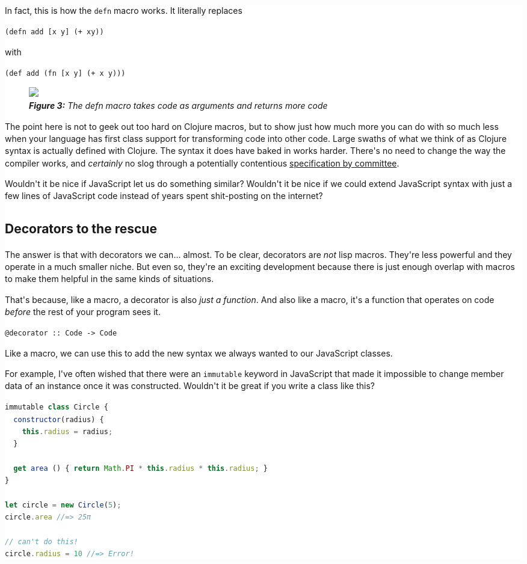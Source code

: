 In fact, this is how the `defn` macro works. It literally replaces

```
(defn add [x y] (+ xy))
```

with

```
(def add (fn [x y] (+ x y)))
```

<figure class="figure" alt="defn consumes its arguments and returns
  new source code containing those arguments">
  <img class="figure-img img-fluid" src="/img/2017-06-01-one-helpful-way-to-think-about-javascript-decorators_defn-mapping.png">
  <figcaption class="figure-caption"> <em><strong>Figure 3:</strong>
  The defn macro takes code as arguments and returns more code</em></caption>
</figure>


The point here is not to geek out too hard on Clojure macros, but to
show just how much more you can do with so much less when your
language has first class support for transforming code into other
code. Large swaths of what we think of as Clojure syntax is actually
defined with Clojure. The syntax it does have baked in works
harder. There's no need to change the way the compiler works, and
_certainly_ no slog through a potentially contentious
[specification by committee](https://github.com/tc39/ecma262#ecmascript).

Wouldn't it be nice if JavaScript let us do something similar? Wouldn't it be nice if we could extend JavaScript syntax with just a few lines of JavaScript code instead of years spent shit-posting on the internet?

## Decorators to the rescue

The answer is that with decorators we can... almost. To be clear, decorators are _not_ lisp macros. They're less powerful and they operate in a much smaller niche. But even so, they're an exciting development because there is just enough overlap with macros to make them helpful in the same kinds of situations.

That's because, like a macro, a decorator is also _just a function_. And also like a macro, it's a function that operates on code _before_ the rest of your program sees it.

```
@decorator :: Code -> Code
```

Like a macro, we can use this to add the new syntax we always wanted to our JavaScript classes.

For example, I've often wished that there were an `immutable` keyword in JavaScript that made it impossible to change member data of an instance once it was constructed. Wouldn't it be great if you write a class like this?

```javascript
immutable class Circle {
  constructor(radius) {
    this.radius = radius;
  }

  get area () { return Math.PI * this.radius * this.radius; }
}

let circle = new Circle(5);
circle.area //=> 25π

// can't do this!
circle.radius = 10 //=> Error!
```
